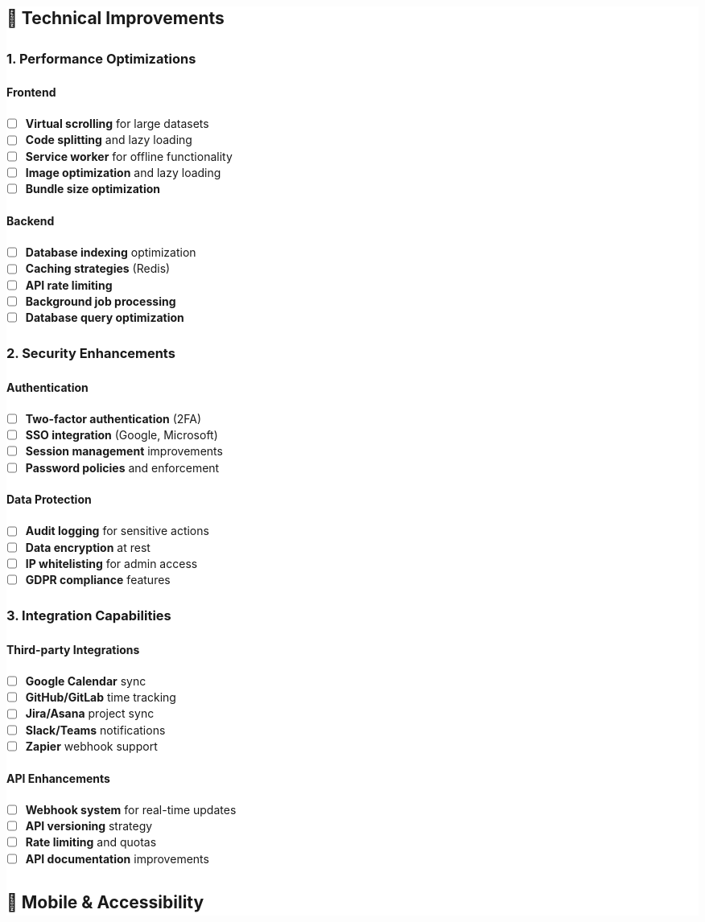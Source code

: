 ## 🔧 Technical Improvements

### 1. **Performance Optimizations**

#### Frontend
- [ ] **Virtual scrolling** for large datasets
- [ ] **Code splitting** and lazy loading
- [ ] **Service worker** for offline functionality
- [ ] **Image optimization** and lazy loading
- [ ] **Bundle size optimization**

#### Backend
- [ ] **Database indexing** optimization
- [ ] **Caching strategies** (Redis)
- [ ] **API rate limiting**
- [ ] **Background job processing**
- [ ] **Database query optimization**

### 2. **Security Enhancements**

#### Authentication
- [ ] **Two-factor authentication** (2FA)
- [ ] **SSO integration** (Google, Microsoft)
- [ ] **Session management** improvements
- [ ] **Password policies** and enforcement

#### Data Protection
- [ ] **Audit logging** for sensitive actions
- [ ] **Data encryption** at rest
- [ ] **IP whitelisting** for admin access
- [ ] **GDPR compliance** features

### 3. **Integration Capabilities**

#### Third-party Integrations
- [ ] **Google Calendar** sync
- [ ] **GitHub/GitLab** time tracking
- [ ] **Jira/Asana** project sync
- [ ] **Slack/Teams** notifications
- [ ] **Zapier** webhook support

#### API Enhancements
- [ ] **Webhook system** for real-time updates
- [ ] **API versioning** strategy
- [ ] **Rate limiting** and quotas
- [ ] **API documentation** improvements

## 📱 Mobile & Accessibility
